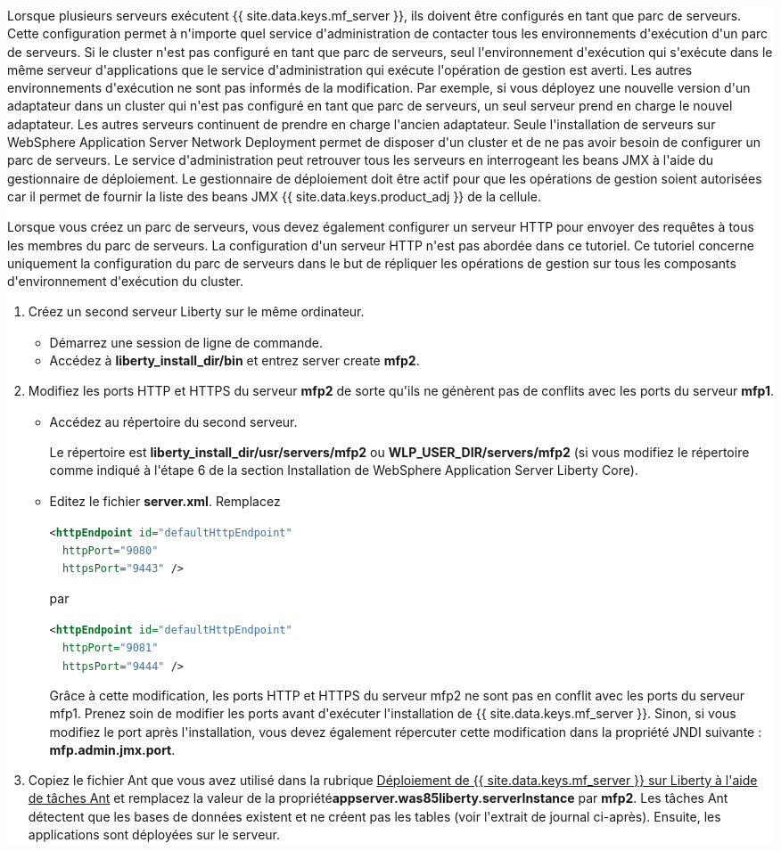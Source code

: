 Lorsque plusieurs serveurs exécutent {{ site.data.keys.mf_server }}, ils doivent être configurés en tant que parc de serveurs. Cette configuration permet à n'importe quel service d'administration de contacter tous les environnements d'exécution d'un parc de serveurs. Si le cluster n'est pas configuré en tant que parc de serveurs, seul l'environnement d'exécution qui s'exécute dans le même serveur d'applications que le service d'administration qui exécute l'opération de gestion est averti. Les autres environnements d'exécution ne sont pas informés de la modification. Par exemple, si vous déployez une nouvelle version d'un adaptateur dans un cluster qui n'est pas configuré en tant que parc de serveurs, un seul serveur prend en charge le nouvel adaptateur. Les autres serveurs continuent de prendre en charge l'ancien adaptateur. Seule l'installation de serveurs sur WebSphere Application Server Network Deployment permet de disposer d'un cluster et de ne pas avoir besoin de configurer un parc de serveurs. Le service d'administration peut retrouver tous les serveurs en interrogeant les beans JMX à l'aide du gestionnaire de déploiement. Le gestionnaire de déploiement doit être actif pour que les opérations de gestion soient autorisées car il permet de fournir la liste des beans JMX {{ site.data.keys.product_adj }} de la cellule.

Lorsque vous créez un parc de serveurs, vous devez également configurer un serveur HTTP pour envoyer des requêtes à tous les membres du parc de serveurs. La configuration d'un serveur HTTP n'est pas abordée dans ce tutoriel. Ce tutoriel concerne uniquement la configuration du parc de serveurs dans le but de répliquer les opérations de gestion sur tous les composants d'environnement d'exécution du cluster.

1. Créez un second serveur Liberty sur le même ordinateur.
    * Démarrez une session de ligne de commande.
    * Accédez à **liberty\_install\_dir/bin** et entrez server create **mfp2**.

2. Modifiez les ports HTTP et HTTPS du serveur **mfp2** de sorte qu'ils ne génèrent pas de conflits avec les ports du serveur **mfp1**.
    * Accédez au répertoire du second serveur.

        Le répertoire est **liberty\_install\_dir/usr/servers/mfp2** ou **WLP\_USER\_DIR/servers/mfp2** (si vous modifiez le répertoire comme indiqué à l'étape 6 de la section Installation de WebSphere Application Server Liberty Core).
    * Editez le fichier **server.xml**. Remplacez

      ```xml
      <httpEndpoint id="defaultHttpEndpoint"
        httpPort="9080"
        httpsPort="9443" />
      ```

      par

      ```xml
      <httpEndpoint id="defaultHttpEndpoint"
        httpPort="9081"
        httpsPort="9444" />
      ```

      Grâce à cette modification, les ports HTTP et HTTPS du serveur mfp2 ne sont pas en conflit avec les ports du serveur mfp1. Prenez soin de modifier les ports avant d'exécuter l'installation de {{ site.data.keys.mf_server }}. Sinon, si vous modifiez le port après l'installation, vous devez également répercuter cette modification dans la propriété JNDI suivante : **mfp.admin.jmx.port**.

3. Copiez le fichier Ant que vous avez utilisé dans la rubrique [Déploiement de {{ site.data.keys.mf_server }} sur Liberty à l'aide de tâches Ant](#deploying-mobilefirst-server-to-liberty-with-ant-tasks) et remplacez la valeur de la propriété**appserver.was85liberty.serverInstance** par **mfp2**. Les tâches Ant détectent que les bases de données existent et ne créent pas les tables (voir l'extrait de journal ci-après). Ensuite, les applications sont déployées sur le serveur.
